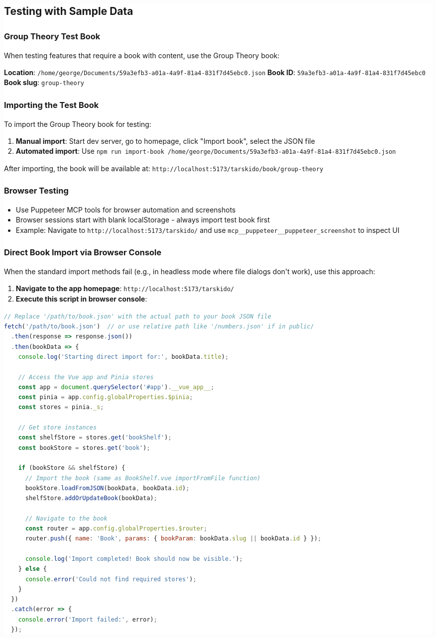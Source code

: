 ## Testing with Sample Data

### Group Theory Test Book
When testing features that require a book with content, use the Group Theory book:

**Location**: `/home/george/Documents/59a3efb3-a01a-4a9f-81a4-831f7d45ebc0.json`
**Book ID**: `59a3efb3-a01a-4a9f-81a4-831f7d45ebc0`
**Book slug**: `group-theory`

### Importing the Test Book
To import the Group Theory book for testing:
1. **Manual import**: Start dev server, go to homepage, click "Import book", select the JSON file
2. **Automated import**: Use `npm run import-book /home/george/Documents/59a3efb3-a01a-4a9f-81a4-831f7d45ebc0.json`

After importing, the book will be available at: `http://localhost:5173/tarskido/book/group-theory`

### Browser Testing
- Use Puppeteer MCP tools for browser automation and screenshots
- Browser sessions start with blank localStorage - always import test book first
- Example: Navigate to `http://localhost:5173/tarskido/` and use `mcp__puppeteer__puppeteer_screenshot` to inspect UI

### Direct Book Import via Browser Console
When the standard import methods fail (e.g., in headless mode where file dialogs don't work), use this approach:

1. **Navigate to the app homepage**: `http://localhost:5173/tarskido/`
2. **Execute this script in browser console**:
```javascript
// Replace '/path/to/book.json' with the actual path to your book JSON file
fetch('/path/to/book.json')  // or use relative path like '/numbers.json' if in public/
  .then(response => response.json())
  .then(bookData => {
    console.log('Starting direct import for:', bookData.title);
    
    // Access the Vue app and Pinia stores
    const app = document.querySelector('#app').__vue_app__;
    const pinia = app.config.globalProperties.$pinia;
    const stores = pinia._s;
    
    // Get store instances
    const shelfStore = stores.get('bookShelf');
    const bookStore = stores.get('book');
    
    if (bookStore && shelfStore) {
      // Import the book (same as BookShelf.vue importFromFile function)
      bookStore.loadFromJSON(bookData, bookData.id);
      shelfStore.addOrUpdateBook(bookData);
      
      // Navigate to the book
      const router = app.config.globalProperties.$router;
      router.push({ name: 'Book', params: { bookParam: bookData.slug || bookData.id } });
      
      console.log('Import completed! Book should now be visible.');
    } else {
      console.error('Could not find required stores');
    }
  })
  .catch(error => {
    console.error('Import failed:', error);
  });
```
